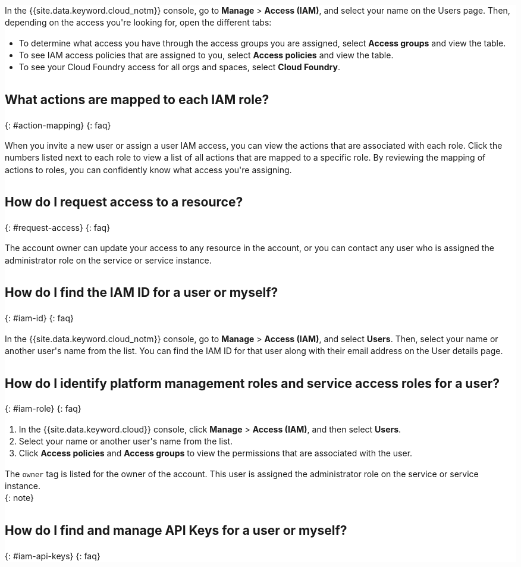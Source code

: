 In the {{site.data.keyword.cloud_notm}} console, go to **Manage** > **Access (IAM)**, and select your name on the Users page. Then, depending on the access you're looking for, open the different tabs:

* To determine what access you have through the access groups you are assigned, select **Access groups** and view the table.
* To see IAM access policies that are assigned to you, select **Access policies** and view the table.
* To see your Cloud Foundry access for all orgs and spaces, select **Cloud Foundry**.

## What actions are mapped to each IAM role?
{: #action-mapping}
{: faq} 

When you invite a new user or assign a user IAM access, you can view the actions that are associated with each role. Click the numbers listed next to each role to view a list of all actions that are mapped to a specific role. By reviewing the mapping of actions to roles, you can confidently know what access you're assigning. 

## How do I request access to a resource?
{: #request-access}
{: faq}

The account owner can update your access to any resource in the account, or you can contact any user who is assigned the administrator role on the service or service instance.

## How do I find the IAM ID for a user or myself?
{: #iam-id}
{: faq}

In the {{site.data.keyword.cloud_notm}} console, go to **Manage** > **Access (IAM)**, and select **Users**. Then, select your name or another user's name from the list. You can find the IAM ID for that user along with their email address on the User details page.

## How do I identify platform management roles and service access roles for a user? 
{: #iam-role}
{: faq}

1. In the {{site.data.keyword.cloud}} console, click **Manage** > **Access (IAM)**, and then select **Users**.
2. Select your name or another user's name from the list. 
3. Click **Access policies** and **Access groups** to view the permissions that are associated with the user.

The `owner` tag is listed for the owner of the account. This user is assigned the administrator role on the service or service instance.  
{: note} 

## How do I find and manage API Keys for a user or myself?
{: #iam-api-keys}
{: faq}
